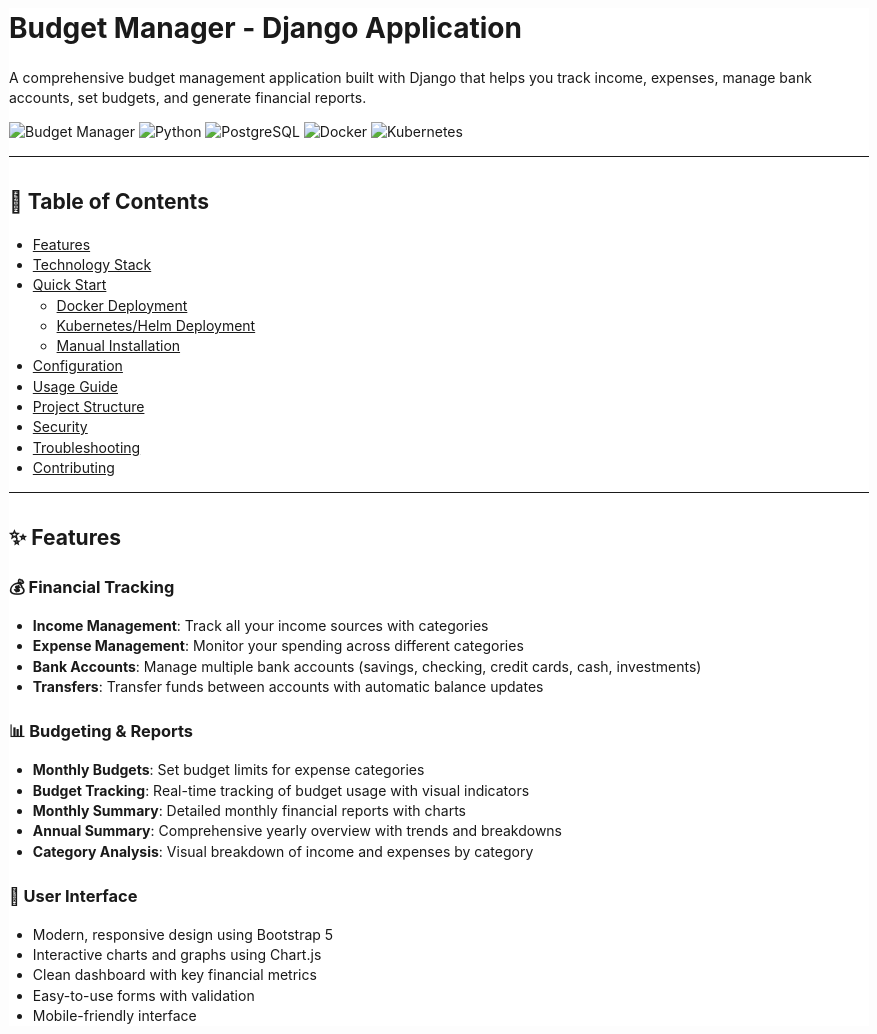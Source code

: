 # Budget Manager - Django Application

A comprehensive budget management application built with Django that helps you track income, expenses, manage bank accounts, set budgets, and generate financial reports.

![Budget Manager](https://img.shields.io/badge/Django-4.2.9-green.svg)
![Python](https://img.shields.io/badge/Python-3.11-blue.svg)
![PostgreSQL](https://img.shields.io/badge/PostgreSQL-15-blue.svg)
![Docker](https://img.shields.io/badge/Docker-Ready-blue.svg)
![Kubernetes](https://img.shields.io/badge/Kubernetes-Ready-blue.svg)

---

## 📑 Table of Contents
- [Features](#-features)
- [Technology Stack](#-technology-stack)
- [Quick Start](#-quick-start)
  - [Docker Deployment](#docker-deployment)
  - [Kubernetes/Helm Deployment](#kuberneteshelm-deployment)
  - [Manual Installation](#manual-installation)
- [Configuration](#-configuration)
- [Usage Guide](#-usage-guide)
- [Project Structure](#-project-structure)
- [Security](#-security)
- [Troubleshooting](#-troubleshooting)
- [Contributing](#-contributing)

---

## ✨ Features

### 💰 Financial Tracking
- **Income Management**: Track all your income sources with categories
- **Expense Management**: Monitor your spending across different categories
- **Bank Accounts**: Manage multiple bank accounts (savings, checking, credit cards, cash, investments)
- **Transfers**: Transfer funds between accounts with automatic balance updates

### 📊 Budgeting & Reports
- **Monthly Budgets**: Set budget limits for expense categories
- **Budget Tracking**: Real-time tracking of budget usage with visual indicators
- **Monthly Summary**: Detailed monthly financial reports with charts
- **Annual Summary**: Comprehensive yearly overview with trends and breakdowns
- **Category Analysis**: Visual breakdown of income and expenses by category

### 🎨 User Interface
- Modern, responsive design using Bootstrap 5
- Interactive charts and graphs using Chart.js
- Clean dashboard with key financial metrics
- Easy-to-use forms with validation
- Mobile-friendly interface
